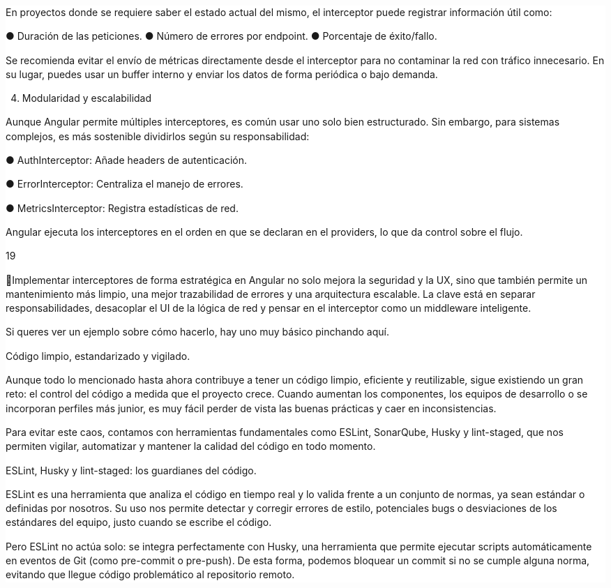 En proyectos donde se requiere saber el estado actual del mismo, el interceptor puede
registrar información útil como:

●  Duración de las peticiones.
●  Número de errores por endpoint.
●  Porcentaje de éxito/fallo.

Se recomienda evitar el envío de métricas directamente desde el interceptor para no
contaminar la red con tráfico innecesario. En su lugar, puedes usar un buffer interno y enviar
los datos de forma periódica o bajo demanda.

4. Modularidad y escalabilidad

Aunque Angular permite múltiples interceptores, es común usar uno solo bien estructurado.
Sin embargo, para sistemas complejos, es más sostenible dividirlos según su
responsabilidad:

●  AuthInterceptor: Añade headers de autenticación.

●  ErrorInterceptor: Centraliza el manejo de errores.

●  MetricsInterceptor: Registra estadísticas de red.

Angular ejecuta los interceptores en el orden en que se declaran en el providers, lo que da
control sobre el flujo.

19

Implementar interceptores de forma estratégica en Angular no solo mejora la seguridad y la
UX, sino que también permite un mantenimiento más limpio, una mejor trazabilidad de
errores y una arquitectura escalable. La clave está en separar responsabilidades,
desacoplar el UI de la lógica de red y pensar en el interceptor como un middleware
inteligente.

Si queres ver un ejemplo sobre cómo hacerlo, hay uno muy básico pinchando aquí.

Código limpio, estandarizado y vigilado.

Aunque todo lo mencionado hasta ahora contribuye a tener un código limpio, eficiente y
reutilizable, sigue existiendo un gran reto: el control del código a medida que el proyecto
crece. Cuando aumentan los componentes, los equipos de desarrollo o se incorporan
perfiles más junior, es muy fácil perder de vista las buenas prácticas y caer en
inconsistencias.

Para evitar este caos, contamos con herramientas fundamentales como ESLint,
SonarQube, Husky y lint-staged, que nos permiten vigilar, automatizar y mantener la
calidad del código en todo momento.

ESLint, Husky y lint-staged: los guardianes del código.

ESLint es una herramienta que analiza el código en tiempo real y lo valida frente a un
conjunto de normas, ya sean estándar o definidas por nosotros. Su uso nos permite
detectar y corregir errores de estilo, potenciales bugs o desviaciones de los
estándares del equipo, justo cuando se escribe el código.

Pero ESLint no actúa solo: se integra perfectamente con Husky, una herramienta que
permite ejecutar scripts automáticamente en eventos de Git (como pre-commit o pre-push).
De esta forma, podemos bloquear un commit si no se cumple alguna norma, evitando que
llegue código problemático al repositorio remoto.
